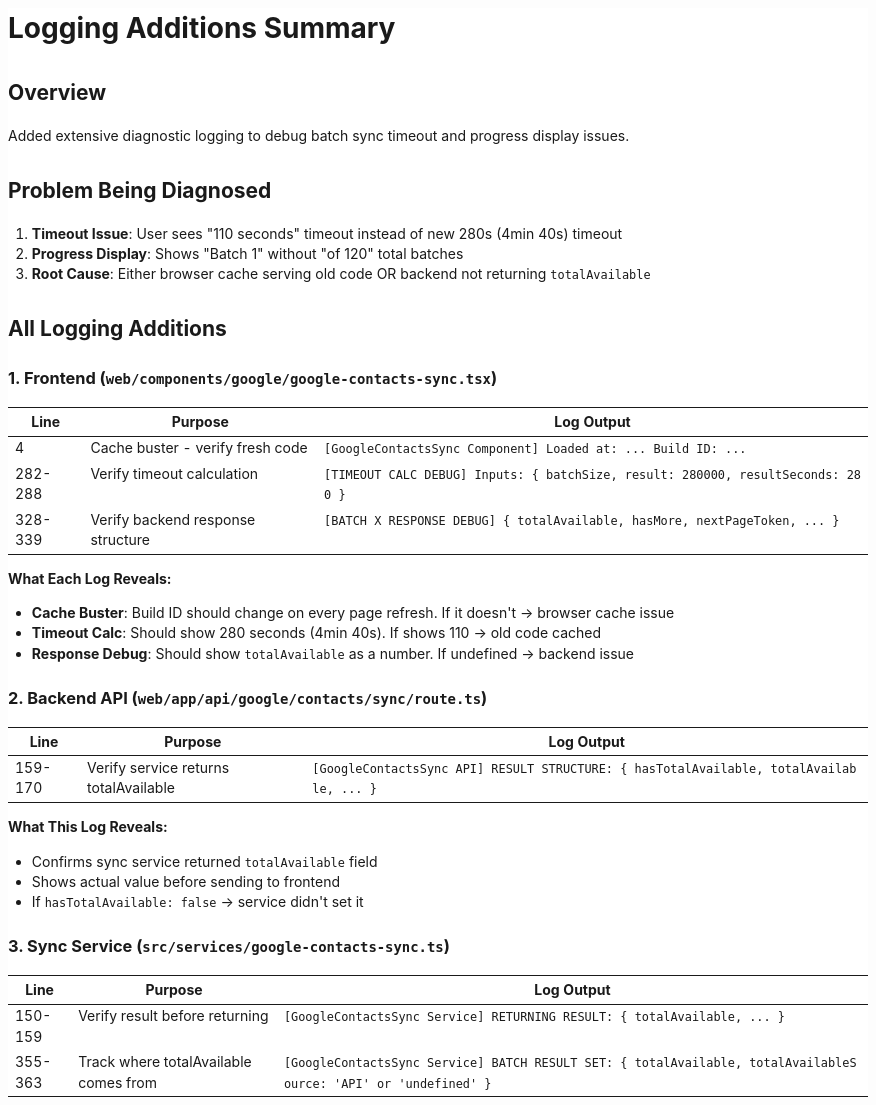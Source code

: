 # Logging Additions Summary

## Overview
Added extensive diagnostic logging to debug batch sync timeout and progress display issues.

## Problem Being Diagnosed

1. **Timeout Issue**: User sees "110 seconds" timeout instead of new 280s (4min 40s) timeout
2. **Progress Display**: Shows "Batch 1" without "of 120" total batches
3. **Root Cause**: Either browser cache serving old code OR backend not returning `totalAvailable`

## All Logging Additions

### 1. Frontend (`web/components/google/google-contacts-sync.tsx`)

| Line | Purpose | Log Output |
|------|---------|------------|
| 4 | Cache buster - verify fresh code | `[GoogleContactsSync Component] Loaded at: ... Build ID: ...` |
| 282-288 | Verify timeout calculation | `[TIMEOUT CALC DEBUG] Inputs: { batchSize, result: 280000, resultSeconds: 280 }` |
| 328-339 | Verify backend response structure | `[BATCH X RESPONSE DEBUG] { totalAvailable, hasMore, nextPageToken, ... }` |

**What Each Log Reveals:**

- **Cache Buster**: Build ID should change on every page refresh. If it doesn't → browser cache issue
- **Timeout Calc**: Should show 280 seconds (4min 40s). If shows 110 → old code cached
- **Response Debug**: Should show `totalAvailable` as a number. If undefined → backend issue

### 2. Backend API (`web/app/api/google/contacts/sync/route.ts`)

| Line | Purpose | Log Output |
|------|---------|------------|
| 159-170 | Verify service returns totalAvailable | `[GoogleContactsSync API] RESULT STRUCTURE: { hasTotalAvailable, totalAvailable, ... }` |

**What This Log Reveals:**
- Confirms sync service returned `totalAvailable` field
- Shows actual value before sending to frontend
- If `hasTotalAvailable: false` → service didn't set it

### 3. Sync Service (`src/services/google-contacts-sync.ts`)

| Line | Purpose | Log Output |
|------|---------|------------|
| 150-159 | Verify result before returning | `[GoogleContactsSync Service] RETURNING RESULT: { totalAvailable, ... }` |
| 355-363 | Track where totalAvailable comes from | `[GoogleContactsSync Service] BATCH RESULT SET: { totalAvailable, totalAvailableSource: 'API' or 'undefined' }` |
